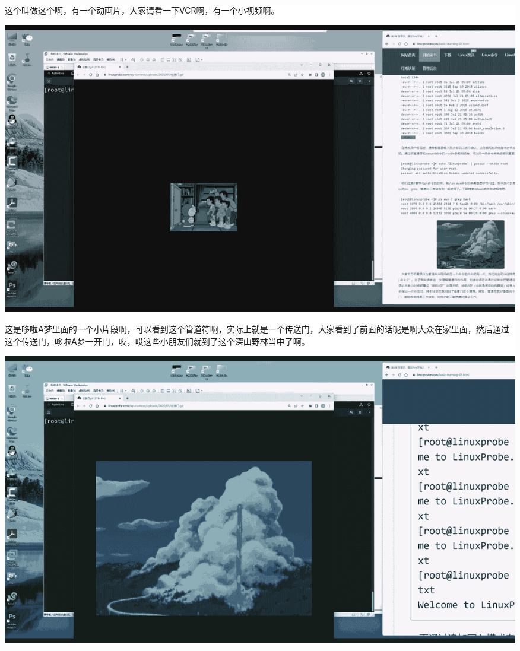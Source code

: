 这个叫做这个啊，有一个动画片，大家请看一下VCR啊，有一个小视频啊。

![](img/c9311cbac9658aab45e8f54e822ab43d_35.png)

这是哆啦A梦里面的一个小片段啊，可以看到这个管道符啊，实际上就是一个传送门，大家看到了前面的话呢是啊大众在家里面，然后通过这个传送门，哆啦A梦一开门，哎，哎这些小朋友们就到了这个深山野林当中了啊。



![](img/c9311cbac9658aab45e8f54e822ab43d_37.png)
